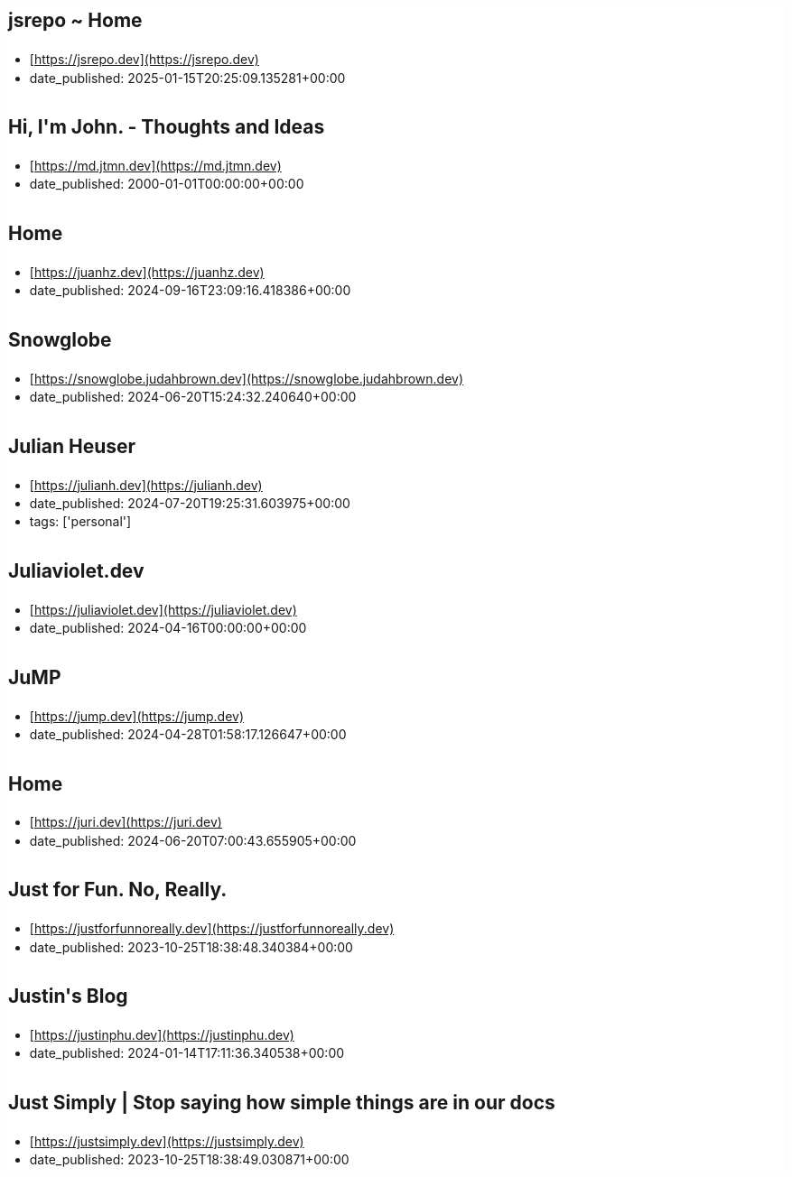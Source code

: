  ## jsrepo ~ Home
 - [https://jsrepo.dev](https://jsrepo.dev)
 - date_published: 2025-01-15T20:25:09.135281+00:00

 ## Hi, I'm John. - Thoughts and Ideas
 - [https://md.jtmn.dev](https://md.jtmn.dev)
 - date_published: 2000-01-01T00:00:00+00:00

 ## Home
 - [https://juanhz.dev](https://juanhz.dev)
 - date_published: 2024-09-16T23:09:16.418386+00:00

 ## Snowglobe
 - [https://snowglobe.judahbrown.dev](https://snowglobe.judahbrown.dev)
 - date_published: 2024-06-20T15:24:32.240640+00:00

 ## Julian Heuser
 - [https://julianh.dev](https://julianh.dev)
 - date_published: 2024-07-20T19:25:31.603975+00:00
 - tags: ['personal']

 ## Juliaviolet.dev
 - [https://juliaviolet.dev](https://juliaviolet.dev)
 - date_published: 2024-04-16T00:00:00+00:00

 ## JuMP
 - [https://jump.dev](https://jump.dev)
 - date_published: 2024-04-28T01:58:17.126647+00:00

 ## Home
 - [https://juri.dev](https://juri.dev)
 - date_published: 2024-06-20T07:00:43.655905+00:00

 ## Just for Fun. No, Really.
 - [https://justforfunnoreally.dev](https://justforfunnoreally.dev)
 - date_published: 2023-10-25T18:38:48.340384+00:00

 ## Justin's Blog
 - [https://justinphu.dev](https://justinphu.dev)
 - date_published: 2024-01-14T17:11:36.340538+00:00

 ## Just Simply | Stop saying how simple things are in our docs
 - [https://justsimply.dev](https://justsimply.dev)
 - date_published: 2023-10-25T18:38:49.030871+00:00
